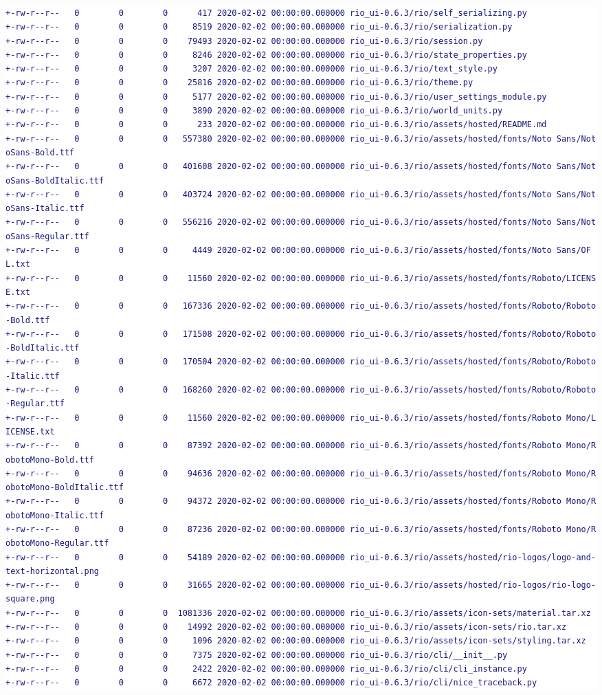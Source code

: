 ```diff
+-rw-r--r--   0        0        0      417 2020-02-02 00:00:00.000000 rio_ui-0.6.3/rio/self_serializing.py
+-rw-r--r--   0        0        0     8519 2020-02-02 00:00:00.000000 rio_ui-0.6.3/rio/serialization.py
+-rw-r--r--   0        0        0    79493 2020-02-02 00:00:00.000000 rio_ui-0.6.3/rio/session.py
+-rw-r--r--   0        0        0     8246 2020-02-02 00:00:00.000000 rio_ui-0.6.3/rio/state_properties.py
+-rw-r--r--   0        0        0     3207 2020-02-02 00:00:00.000000 rio_ui-0.6.3/rio/text_style.py
+-rw-r--r--   0        0        0    25816 2020-02-02 00:00:00.000000 rio_ui-0.6.3/rio/theme.py
+-rw-r--r--   0        0        0     5177 2020-02-02 00:00:00.000000 rio_ui-0.6.3/rio/user_settings_module.py
+-rw-r--r--   0        0        0     3890 2020-02-02 00:00:00.000000 rio_ui-0.6.3/rio/world_units.py
+-rw-r--r--   0        0        0      233 2020-02-02 00:00:00.000000 rio_ui-0.6.3/rio/assets/hosted/README.md
+-rw-r--r--   0        0        0   557380 2020-02-02 00:00:00.000000 rio_ui-0.6.3/rio/assets/hosted/fonts/Noto Sans/NotoSans-Bold.ttf
+-rw-r--r--   0        0        0   401608 2020-02-02 00:00:00.000000 rio_ui-0.6.3/rio/assets/hosted/fonts/Noto Sans/NotoSans-BoldItalic.ttf
+-rw-r--r--   0        0        0   403724 2020-02-02 00:00:00.000000 rio_ui-0.6.3/rio/assets/hosted/fonts/Noto Sans/NotoSans-Italic.ttf
+-rw-r--r--   0        0        0   556216 2020-02-02 00:00:00.000000 rio_ui-0.6.3/rio/assets/hosted/fonts/Noto Sans/NotoSans-Regular.ttf
+-rw-r--r--   0        0        0     4449 2020-02-02 00:00:00.000000 rio_ui-0.6.3/rio/assets/hosted/fonts/Noto Sans/OFL.txt
+-rw-r--r--   0        0        0    11560 2020-02-02 00:00:00.000000 rio_ui-0.6.3/rio/assets/hosted/fonts/Roboto/LICENSE.txt
+-rw-r--r--   0        0        0   167336 2020-02-02 00:00:00.000000 rio_ui-0.6.3/rio/assets/hosted/fonts/Roboto/Roboto-Bold.ttf
+-rw-r--r--   0        0        0   171508 2020-02-02 00:00:00.000000 rio_ui-0.6.3/rio/assets/hosted/fonts/Roboto/Roboto-BoldItalic.ttf
+-rw-r--r--   0        0        0   170504 2020-02-02 00:00:00.000000 rio_ui-0.6.3/rio/assets/hosted/fonts/Roboto/Roboto-Italic.ttf
+-rw-r--r--   0        0        0   168260 2020-02-02 00:00:00.000000 rio_ui-0.6.3/rio/assets/hosted/fonts/Roboto/Roboto-Regular.ttf
+-rw-r--r--   0        0        0    11560 2020-02-02 00:00:00.000000 rio_ui-0.6.3/rio/assets/hosted/fonts/Roboto Mono/LICENSE.txt
+-rw-r--r--   0        0        0    87392 2020-02-02 00:00:00.000000 rio_ui-0.6.3/rio/assets/hosted/fonts/Roboto Mono/RobotoMono-Bold.ttf
+-rw-r--r--   0        0        0    94636 2020-02-02 00:00:00.000000 rio_ui-0.6.3/rio/assets/hosted/fonts/Roboto Mono/RobotoMono-BoldItalic.ttf
+-rw-r--r--   0        0        0    94372 2020-02-02 00:00:00.000000 rio_ui-0.6.3/rio/assets/hosted/fonts/Roboto Mono/RobotoMono-Italic.ttf
+-rw-r--r--   0        0        0    87236 2020-02-02 00:00:00.000000 rio_ui-0.6.3/rio/assets/hosted/fonts/Roboto Mono/RobotoMono-Regular.ttf
+-rw-r--r--   0        0        0    54189 2020-02-02 00:00:00.000000 rio_ui-0.6.3/rio/assets/hosted/rio-logos/logo-and-text-horizontal.png
+-rw-r--r--   0        0        0    31665 2020-02-02 00:00:00.000000 rio_ui-0.6.3/rio/assets/hosted/rio-logos/rio-logo-square.png
+-rw-r--r--   0        0        0  1081336 2020-02-02 00:00:00.000000 rio_ui-0.6.3/rio/assets/icon-sets/material.tar.xz
+-rw-r--r--   0        0        0    14992 2020-02-02 00:00:00.000000 rio_ui-0.6.3/rio/assets/icon-sets/rio.tar.xz
+-rw-r--r--   0        0        0     1096 2020-02-02 00:00:00.000000 rio_ui-0.6.3/rio/assets/icon-sets/styling.tar.xz
+-rw-r--r--   0        0        0     7375 2020-02-02 00:00:00.000000 rio_ui-0.6.3/rio/cli/__init__.py
+-rw-r--r--   0        0        0     2422 2020-02-02 00:00:00.000000 rio_ui-0.6.3/rio/cli/cli_instance.py
+-rw-r--r--   0        0        0     6672 2020-02-02 00:00:00.000000 rio_ui-0.6.3/rio/cli/nice_traceback.py
```